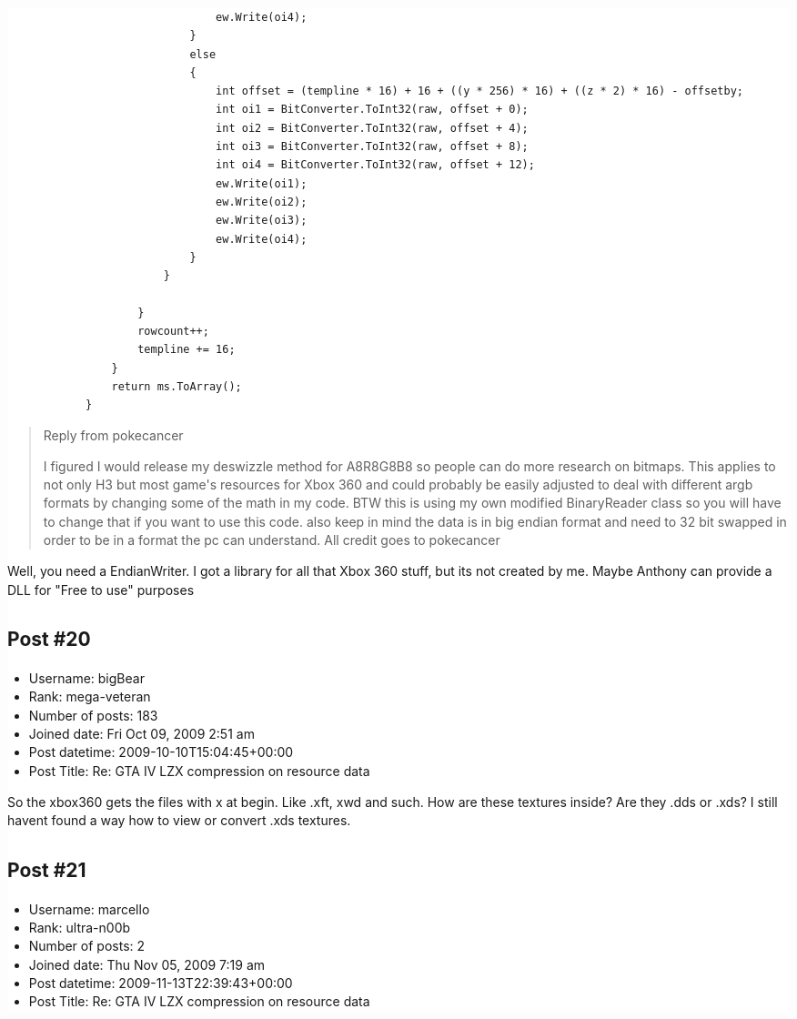```
                                ew.Write(oi4);
                            }
                            else
                            {
                                int offset = (templine * 16) + 16 + ((y * 256) * 16) + ((z * 2) * 16) - offsetby;
                                int oi1 = BitConverter.ToInt32(raw, offset + 0);
                                int oi2 = BitConverter.ToInt32(raw, offset + 4);
                                int oi3 = BitConverter.ToInt32(raw, offset + 8);
                                int oi4 = BitConverter.ToInt32(raw, offset + 12);
                                ew.Write(oi1);
                                ew.Write(oi2);
                                ew.Write(oi3);
                                ew.Write(oi4);
                            }
                        }

                    }
                    rowcount++;
                    templine += 16;
                }
                return ms.ToArray();
            }

```


> Reply from pokecancer
>
> I figured I would release my deswizzle method for A8R8G8B8 so people can do more research on bitmaps. This applies to not only H3 but most game's resources for Xbox 360 and could probably be easily adjusted to deal with different argb formats by changing some of the math in my code. BTW this is using my own modified BinaryReader class so you will have to change that if you want to use this code. also keep in mind the data is in big endian format and need to 32 bit swapped in order to be in a format the pc can understand.
All credit goes to pokecancer

Well, you need a EndianWriter.
I got a library for all that Xbox 360 stuff, but its not created by me.
Maybe Anthony can provide a DLL for "Free to use" purposes
## Post #20
- Username: bigBear
- Rank: mega-veteran
- Number of posts: 183
- Joined date: Fri Oct 09, 2009 2:51 am
- Post datetime: 2009-10-10T15:04:45+00:00
- Post Title: Re: GTA IV LZX compression on resource data

So the xbox360 gets the files with x at begin.
Like .xft, xwd and such.
How are these textures inside?
Are they .dds or .xds?
I still havent found a way how to view or convert .xds textures.
## Post #21
- Username: marcello
- Rank: ultra-n00b
- Number of posts: 2
- Joined date: Thu Nov 05, 2009 7:19 am
- Post datetime: 2009-11-13T22:39:43+00:00
- Post Title: Re: GTA IV LZX compression on resource data
